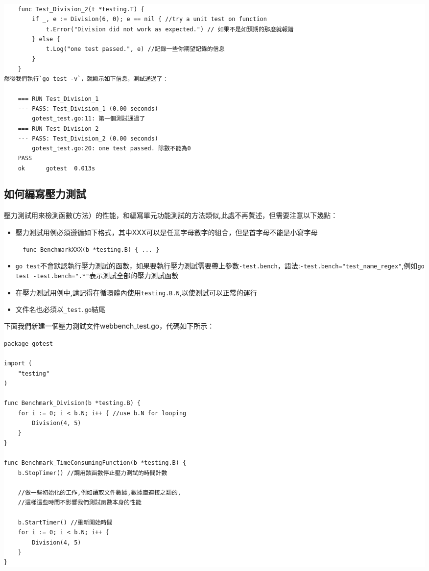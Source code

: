 		func Test_Division_2(t *testing.T) {
			if _, e := Division(6, 0); e == nil { //try a unit test on function
				t.Error("Division did not work as expected.") // 如果不是如預期的那麼就報錯
			} else {
				t.Log("one test passed.", e) //記錄一些你期望記錄的信息
			}
		}	
	然後我們執行`go test -v`，就顯示如下信息，測試通過了：
	
		=== RUN Test_Division_1
		--- PASS: Test_Division_1 (0.00 seconds)
			gotest_test.go:11: 第一個測試通過了
		=== RUN Test_Division_2
		--- PASS: Test_Division_2 (0.00 seconds)
			gotest_test.go:20: one test passed. 除數不能為0
		PASS
		ok  	gotest	0.013s

## 如何編寫壓力測試
壓力測試用來檢測函數(方法）的性能，和編寫單元功能測試的方法類似,此處不再贅述，但需要注意以下幾點：

- 壓力測試用例必須遵循如下格式，其中XXX可以是任意字母數字的組合，但是首字母不能是小寫字母

		func BenchmarkXXX(b *testing.B) { ... }
		
- `go test`不會默認執行壓力測試的函數，如果要執行壓力測試需要帶上參數`-test.bench`，語法:`-test.bench="test_name_regex"`,例如`go test -test.bench=".*"`表示測試全部的壓力測試函數
- 在壓力測試用例中,請記得在循環體內使用`testing.B.N`,以使測試可以正常的運行
- 文件名也必須以`_test.go`結尾

下面我們新建一個壓力測試文件webbench_test.go，代碼如下所示：

	package gotest
	
	import (
		"testing"
	)
	
	func Benchmark_Division(b *testing.B) {
		for i := 0; i < b.N; i++ { //use b.N for looping 
			Division(4, 5)
		}
	}
	
	func Benchmark_TimeConsumingFunction(b *testing.B) {
		b.StopTimer() //調用該函數停止壓力測試的時間計數
	
		//做一些初始化的工作,例如讀取文件數據,數據庫連接之類的,
		//這樣這些時間不影響我們測試函數本身的性能
	
		b.StartTimer() //重新開始時間
		for i := 0; i < b.N; i++ {
			Division(4, 5)
		}
	}
